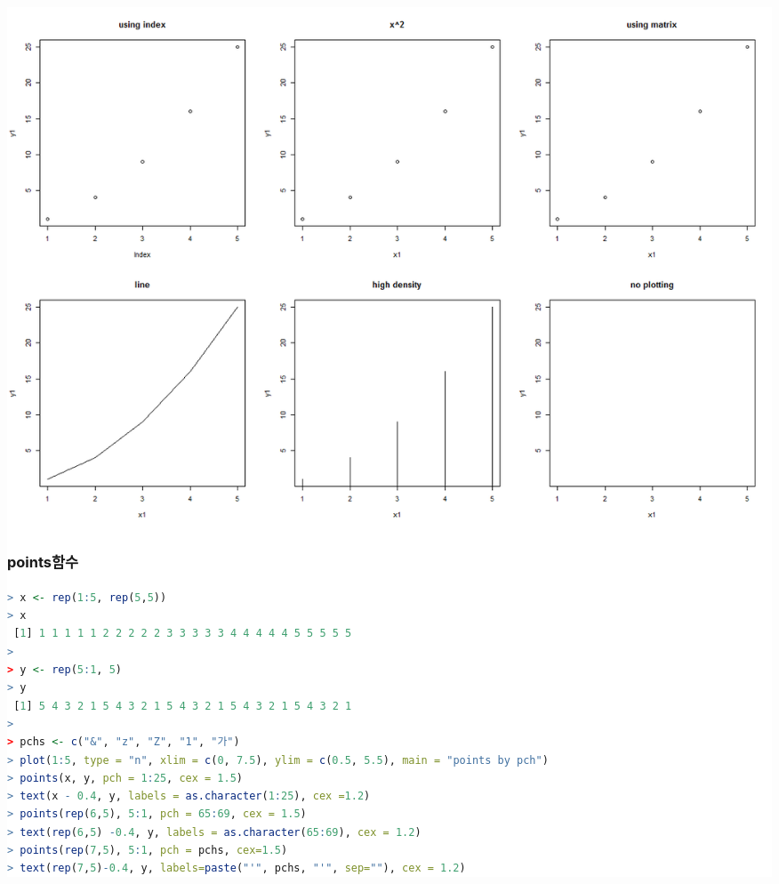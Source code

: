 ![1568018260869](assets/1568018260869.png)







### points함수

```R
> x <- rep(1:5, rep(5,5))
> x
 [1] 1 1 1 1 1 2 2 2 2 2 3 3 3 3 3 4 4 4 4 4 5 5 5 5 5
> 
> y <- rep(5:1, 5)
> y
 [1] 5 4 3 2 1 5 4 3 2 1 5 4 3 2 1 5 4 3 2 1 5 4 3 2 1
> 
> pchs <- c("&", "z", "Z", "1", "가")
> plot(1:5, type = "n", xlim = c(0, 7.5), ylim = c(0.5, 5.5), main = "points by pch")
> points(x, y, pch = 1:25, cex = 1.5)
> text(x - 0.4, y, labels = as.character(1:25), cex =1.2)
> points(rep(6,5), 5:1, pch = 65:69, cex = 1.5)
> text(rep(6,5) -0.4, y, labels = as.character(65:69), cex = 1.2)
> points(rep(7,5), 5:1, pch = pchs, cex=1.5)
> text(rep(7,5)-0.4, y, labels=paste("'", pchs, "'", sep=""), cex = 1.2)
```
